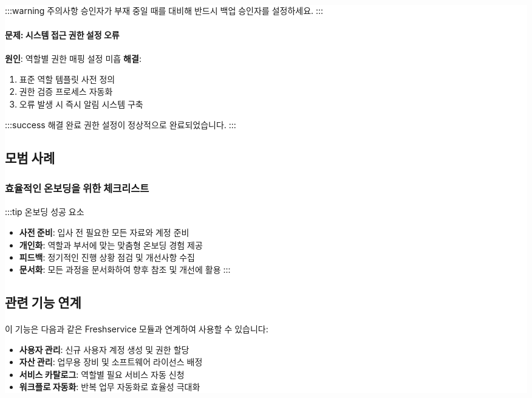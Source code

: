 :::warning 주의사항
승인자가 부재 중일 때를 대비해 반드시 백업 승인자를 설정하세요.
:::

#### 문제: 시스템 접근 권한 설정 오류
**원인**: 역할별 권한 매핑 설정 미흡
**해결**:
1. 표준 역할 템플릿 사전 정의
2. 권한 검증 프로세스 자동화
3. 오류 발생 시 즉시 알림 시스템 구축

:::success 해결 완료
권한 설정이 정상적으로 완료되었습니다.
:::

## 모범 사례

### 효율적인 온보딩을 위한 체크리스트

:::tip 온보딩 성공 요소
- **사전 준비**: 입사 전 필요한 모든 자료와 계정 준비
- **개인화**: 역할과 부서에 맞는 맞춤형 온보딩 경험 제공
- **피드백**: 정기적인 진행 상황 점검 및 개선사항 수집
- **문서화**: 모든 과정을 문서화하여 향후 참조 및 개선에 활용
:::

## 관련 기능 연계

이 기능은 다음과 같은 Freshservice 모듈과 연계하여 사용할 수 있습니다:

- **사용자 관리**: 신규 사용자 계정 생성 및 권한 할당
- **자산 관리**: 업무용 장비 및 소프트웨어 라이선스 배정
- **서비스 카탈로그**: 역할별 필요 서비스 자동 신청
- **워크플로 자동화**: 반복 업무 자동화로 효율성 극대화
